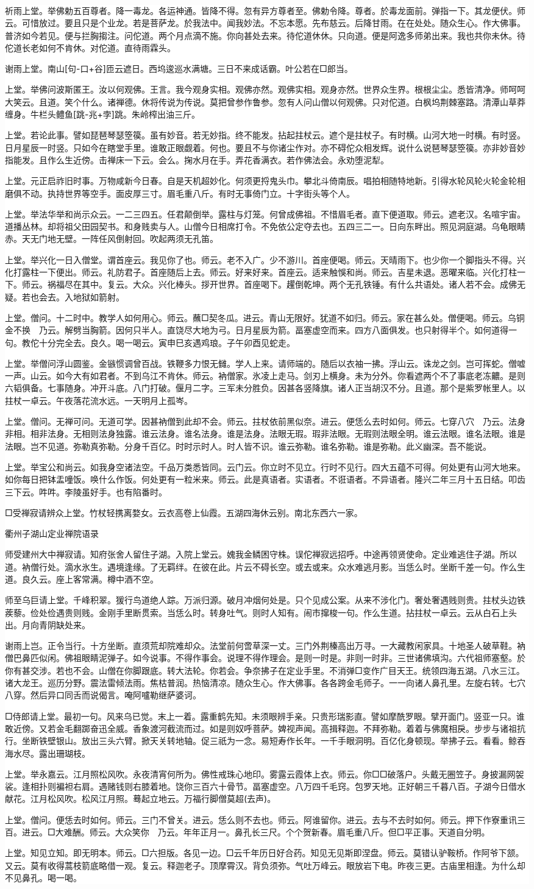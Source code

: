 祈雨上堂。举佛勅五百尊者。降一毒龙。各运神通。皆降不得。忽有异方尊者至。佛勅令降。尊者。於毒龙面前。弹指一下。其龙便伏。师云。可惜放过。要且只是个业龙。若是菩萨龙。於我法中。闻我妙法。不忘本愿。先布慈云。后降甘雨。在在处处。随众生心。作大佛事。普济如今若见。便与拦胸搊注。问佗道。两个月点滴不施。你向甚处去来。待佗道休休。只向道。便是阿逸多师弟出来。我也共你未休。待佗道长老如何不肯休。对佗道。直待雨霖头。  

谢雨上堂。南山[句-口+谷]匝云遮日。西坞逡巡水满塘。三日不来成话霸。叶公若在□郎当。  

上堂。举佛问波斯匿王。汝以何观佛。王言。我今观身实相。观佛亦然。观佛实相。观身亦然。世界众生界。根根尘尘。悉皆清净。师呵呵大笑云。且道。笑个什么。诸禅德。休将传说为传说。莫把曾参作鲁参。忽有人问山僧以何观佛。只对佗道。白枫坞荆棘塞路。清潭山草莽缠身。牛栏头鳢鱼[跳-兆+孛]跳。朱岭榨出油三斤。  

上堂。若论此事。譬如琵琶琴瑟箜篌。虽有妙音。若无妙指。终不能发。拈起拄杖云。遮个是拄杖子。有时横。山河大地一时横。有时竖。日月星辰一时竖。只如今在瞎堂手里。谁敢正眼觑着。何也。要且不与你诸尘作对。亦不碍佗众相发辉。说什么说琶琴瑟箜篌。亦非妙音妙指能发。且作么生近傍。击禅床一下云。会么。掬水月在手。弄花香满衣。若作佛法会。永劝堕泥犁。  

上堂。元正启祚旧时事。万物咸新今日春。自是天机超妙化。何须更捋鬼头巾。攀北斗倚南辰。唱拍相随特地新。引得水轮风轮火轮金轮相磨俱不动。执持世界等空手。面皮厚三寸。眉毛重八斤。有时无事倚门立。十字街头等个人。  

上堂。举法华举和尚示众云。一二三四五。任君颠倒举。露柱与灯笼。何曾成佛祖。不惜眉毛者。直下便道取。师云。遮老汉。名喧宇宙。道播丛林。却将祖父田园契书。和身贱卖与人。山僧今日相席打令。不免依公定夺去也。五四三二一。日向东畔出。照见洞庭湖。乌龟眼睛赤。天无门地无壁。一阵任风倒射回。吹起两须无孔笛。  

上堂。举兴化一日入僧堂。谓首座云。我见你了也。师云。老不入广。少不游川。首座便喝。师云。天晴雨下。也少你一个脚指头不得。兴化打露柱一下便出。师云。礼防君子。首座随后上去。师云。好来好来。首座云。适来触悞和尚。师云。吉星未退。恶曜来临。兴化打柱一下。师云。祸福尽在其中。复云。大众。兴化棒头。拶开世界。首座喝下。趯倒乾坤。两个无孔铁锤。有什么共语处。诸人若不会。成佛无疑。若也会去。入地狱如箭射。  

上堂。僧问。十二时中。教学人如何用心。师云。蘸□契冬瓜。进云。青山无限好。犹道不如归。师云。家在甚么处。僧便喝。师云。乌铜金不换　乃云。解劈当胸箭。因何只半人。直饶尽大地为弓。日月星辰为箭。畐塞虚空而来。四方八面俱发。也只射得半个。如何道得一句。教佗十分完全去。良久。喝一喝云。寅申巳亥遇鸡琅。子午卯酉见蛇走。  

上堂。举僧问浮山圆鉴。金镞惯调曾百战。铁鞭多力恨无雠。学人上来。请师端的。随后以衣袖一拂。浮山云。诛龙之剑。岂可挥蛇。僧嘘一声。山云。如今大有如君者。不到乌江不肯休。师云。衲僧家。氷凌上走马。剑刃上横身。未为分外。你看遮两个不了事底老冻齈。是则六韬俱备。七事随身。冲开斗底。八门打破。偃月二字。三军未分胜负。因甚各竖降旗。诸人正当胡汉不分。且道。那个是紫罗帐里人。以拄杖一卓云。午夜落花流水远。一天明月上孤岑。  

上堂。僧问。无禅可问。无道可学。因甚衲僧到此却不会。师云。拄杖依前黑似奈。进云。便恁么去时如何。师云。七穿八穴　乃云。法身非相。相非法身。无相则法身独露。谁云法身。谁名法身。谁是法身。法眼无瑕。瑕非法眼。无瑕则法眼全明。谁云法眼。谁名法眼。谁是法眼。岂不见道。弥勒真弥勒。分身千百亿。时时示时人。时人皆不识。谁云弥勒。谁名弥勒。谁是弥勒。此义幽深。吾不能说。  

上堂。举宝公和尚云。如我身空诸法空。千品万类悉皆同。云门云。你立时不见立。行时不见行。四大五蕴不可得。何处更有山河大地来。如你每日把钵盂噇饭。唤什么作饭。何处更有一粒米来。师云。此是真语者。实语者。不诳语者。不异语者。隆兴二年三月十五日结。叩齿三下云。吽吽。李陵虽好手。也有陷番时。  

□受禅寂请辨众上堂。竹杖轻携离婺女。云衣高卷上仙霞。五湖四海休云别。南北东西六一家。  

衢州子湖山定业禅院语录  

师受建州大中禅寂请。知府张舍人留住子湖。入院上堂云。媿我金鳞困守株。误佗禅寂远招呼。中途再领贤使命。定业难逃住子湖。所以道。衲僧行处。滴水氷生。遇境逢缘。了无羁绊。在彼在此。片云不碍长空。或去或来。众水难逃月影。当恁么时。坐断千差一句。作么生道。良久云。座上客常满。樽中酒不空。  

师至乌巨请上堂。千峰积翠。猨行鸟道绝人踪。万派归源。破月冲烟何处是。只个见成公案。从来不涉化门。奢处奢遇贱则贵。拄杖头边铁蒺藜。俭处俭遇贵则贱。金刚手里断贯索。当恁么时。转身吐气。则时人知有。闹市撺梭一句。作么生道。拈拄杖一卓云。云从白石上头出。月向青阴缺处来。  

谢雨上岂。正令当行。十方坐断。直须荒却院难却众。法堂前何啻草深一丈。三门外荆榛高出万寻。一大藏教闲家具。十地圣人破草鞋。衲僧巴鼻匹似闲。佛祖眼睛泥弹子。如今说事。不得作事会。说理不得作理会。是则一时是。非则一时非。三世诸佛填沟。六代祖师塞壑。於你有甚交涉。若也不会。山僧在你脚跟底。转大法轮。你若会。争奈拂子在定业手里。不消弹□变作广目天王。统领四海五湖。八水三江。诸大龙王。巡历分野。震法雷倾法雨。焦枯普润。热恼清凉。随众生心。作大佛事。各各跨金毛师子。一一向诸人鼻孔里。左旋右转。七穴八穿。然后异口同舌而说偈言。唵阿嚧勒继萨婆诃。  

□侍郎请上堂。最初一句。风来乌已觉。末上一着。露重鹤先知。未须眼辨手亲。只贵形瑞影直。譬如摩酰罗眼。擘开面门。竖亚一只。谁敢近傍。又若金毛翻踯奋迅全威。香象渡河截流而过。如是则奴呼菩萨。婢视声闻。高揖释迦。不拜弥勒。着着与佛魔相戾。步步与诸祖抗行。坐断铁壁银山。放出三头六臂。掀天关转地轴。促三祇为一念。易短寿作长年。一千手眼洞明。百亿化身顿现。举拂子云。看看。鲸吞海水尽。露出珊瑚枝。  

上堂。举永嘉云。江月照松风吹。永夜清宵何所为。佛性戒珠心地印。雾露云霞体上衣。师云。你□□破落户。头戴无圈笠子。身披漏网袈裟。逢相扑则褊袒右肩。遇赌钱则右膝着地。饶你三百六十骨节。畐塞虚空。八万四千毛窍。包罗天地。正好朝三千暮八百。子湖今日借水献花。江月松风吹。松风江月照。蓦起立地云。万福行脚僧莫超(去声)。  

上堂。僧问。便恁去时如何。师云。三门不曾关。进云。恁么则不去也。师云。阿谁留你。进云。去与不去时如何。师云。押下作寮重讯三百。进云。□大难酬。师云。大众笑你　乃云。年年正月一。鼻孔长三尺。个个贺新春。眉毛重八斤。但□平正事。天道自分明。  

上堂。知见立知。即无明本。师云。□六担版。各见一边。□云千年历日好合药。知见无见斯即涅盘。师云。莫错认驴鞍桥。作阿爷下颔。又云。莫有收得蒿枝箭底略借一观。复云。释迦老子。顶摩霄汉。背负须弥。气吐万峰云。眼放岩下电。昨夜三更。古庙里相逢。为什么却不见鼻孔。喝一喝。  
